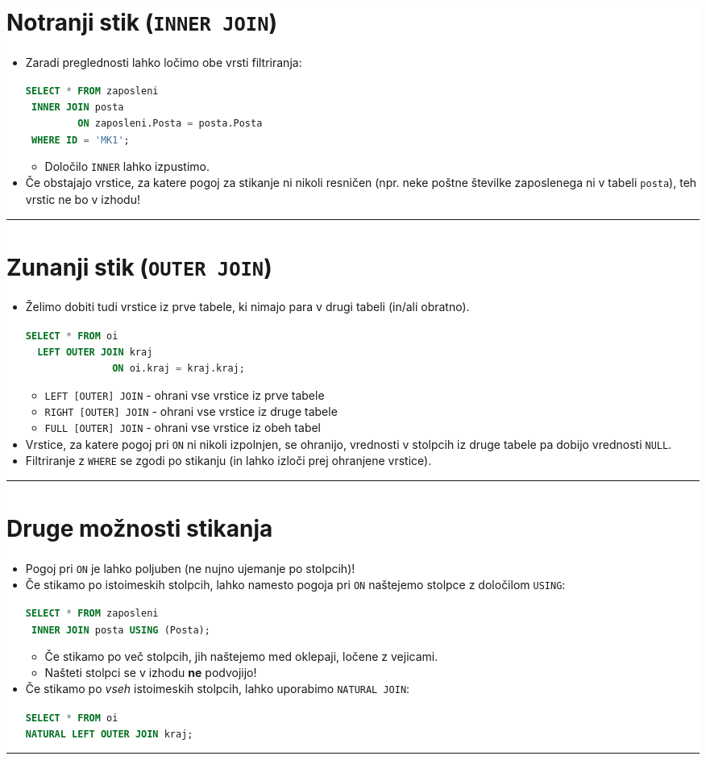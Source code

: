 
# Notranji stik (`INNER JOIN`)

* Zaradi preglednosti lahko ločimo obe vrsti filtriranja:
  ```sql
  SELECT * FROM zaposleni
   INNER JOIN posta
           ON zaposleni.Posta = posta.Posta
   WHERE ID = 'MK1';
  ```
  - Določilo `INNER` lahko izpustimo.
* Če obstajajo vrstice, za katere pogoj za stikanje ni nikoli resničen (npr. neke poštne številke zaposlenega ni v tabeli `posta`), teh vrstic ne bo v izhodu!

---

# Zunanji stik (`OUTER JOIN`)

* Želimo dobiti tudi vrstice iz prve tabele, ki nimajo para v drugi tabeli (in/ali obratno).
  ```sql
  SELECT * FROM oi
    LEFT OUTER JOIN kraj
                 ON oi.kraj = kraj.kraj;
  ```
  - `LEFT [OUTER] JOIN` - ohrani vse vrstice iz prve tabele
  - `RIGHT [OUTER] JOIN` - ohrani vse vrstice iz druge tabele
  - `FULL [OUTER] JOIN` - ohrani vse vrstice iz obeh tabel
* Vrstice, za katere pogoj pri `ON` ni nikoli izpolnjen, se ohranijo, vrednosti v stolpcih iz druge tabele pa dobijo vrednosti `NULL`.
* Filtriranje z `WHERE` se zgodi po stikanju (in lahko izloči prej ohranjene vrstice).

---

# Druge možnosti stikanja

* Pogoj pri `ON` je lahko poljuben (ne nujno ujemanje po stolpcih)!
* Če stikamo po istoimeskih stolpcih, lahko namesto pogoja pri `ON` naštejemo stolpce z določilom `USING`:
  ```sql
  SELECT * FROM zaposleni
   INNER JOIN posta USING (Posta);
  ```
  - Če stikamo po več stolpcih, jih naštejemo med oklepaji, ločene z vejicami.
  - Našteti stolpci se v izhodu **ne** podvojijo!
* Če stikamo po *vseh* istoimeskih stolpcih, lahko uporabimo `NATURAL JOIN`:
  ```sql
  SELECT * FROM oi
  NATURAL LEFT OUTER JOIN kraj;
  ```

---
